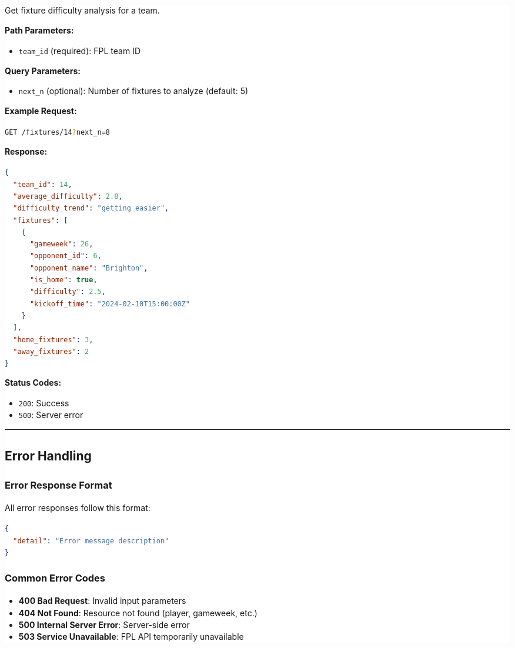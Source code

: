 Get fixture difficulty analysis for a team.

**Path Parameters:**
- `team_id` (required): FPL team ID

**Query Parameters:**
- `next_n` (optional): Number of fixtures to analyze (default: 5)

**Example Request:**
```bash
GET /fixtures/14?next_n=8
```

**Response:**
```json
{
  "team_id": 14,
  "average_difficulty": 2.8,
  "difficulty_trend": "getting_easier",
  "fixtures": [
    {
      "gameweek": 26,
      "opponent_id": 6,
      "opponent_name": "Brighton",
      "is_home": true,
      "difficulty": 2.5,
      "kickoff_time": "2024-02-10T15:00:00Z"
    }
  ],
  "home_fixtures": 3,
  "away_fixtures": 2
}
```

**Status Codes:**
- `200`: Success
- `500`: Server error

---

## Error Handling

### Error Response Format

All error responses follow this format:

```json
{
  "detail": "Error message description"
}
```

### Common Error Codes

- **400 Bad Request**: Invalid input parameters
- **404 Not Found**: Resource not found (player, gameweek, etc.)
- **500 Internal Server Error**: Server-side error
- **503 Service Unavailable**: FPL API temporarily unavailable
